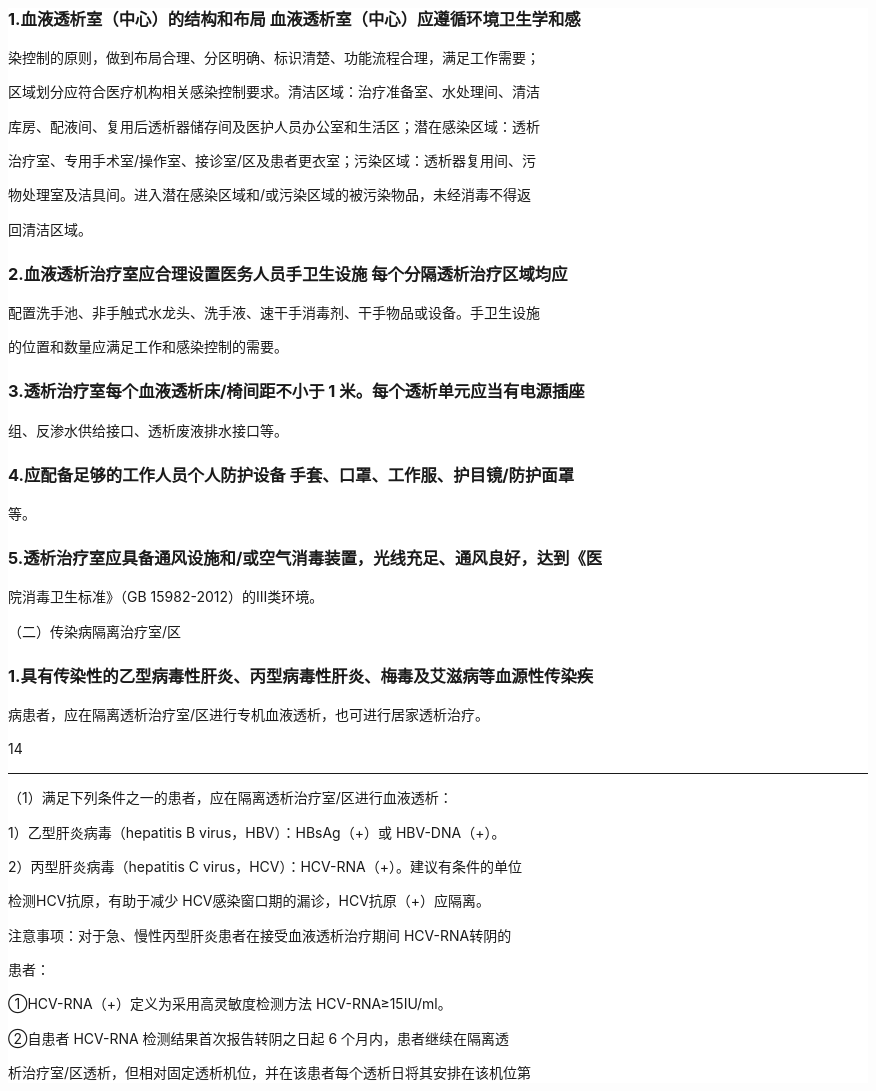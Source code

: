 ### 1.血液透析室（中心）的结构和布局 血液透析室（中心）应遵循环境卫生学和感

染控制的原则，做到布局合理、分区明确、标识清楚、功能流程合理，满足工作需要；

区域划分应符合医疗机构相关感染控制要求。清洁区域：治疗准备室、水处理间、清洁

库房、配液间、复用后透析器储存间及医护人员办公室和生活区；潜在感染区域：透析

治疗室、专用手术室/操作室、接诊室/区及患者更衣室；污染区域：透析器复用间、污

物处理室及洁具间。进入潜在感染区域和/或污染区域的被污染物品，未经消毒不得返

回清洁区域。

### 2.血液透析治疗室应合理设置医务人员手卫生设施 每个分隔透析治疗区域均应

配置洗手池、非手触式水龙头、洗手液、速干手消毒剂、干手物品或设备。手卫生设施

的位置和数量应满足工作和感染控制的需要。

### 3.透析治疗室每个血液透析床/椅间距不小于 1 米。每个透析单元应当有电源插座

组、反渗水供给接口、透析废液排水接口等。

### 4.应配备足够的工作人员个人防护设备 手套、口罩、工作服、护目镜/防护面罩

等。

### 5.透析治疗室应具备通风设施和/或空气消毒装置，光线充足、通风良好，达到《医

院消毒卫生标准》（GB 15982-2012）的Ⅲ类环境。

（二）传染病隔离治疗室/区

### 1.具有传染性的乙型病毒性肝炎、丙型病毒性肝炎、梅毒及艾滋病等血源性传染疾

病患者，应在隔离透析治疗室/区进行专机血液透析，也可进行居家透析治疗。

14


---


（1）满足下列条件之一的患者，应在隔离透析治疗室/区进行血液透析：

1）乙型肝炎病毒（hepatitis B virus，HBV）：HBsAg（+）或 HBV-DNA（+）。

2）丙型肝炎病毒（hepatitis C virus，HCV）：HCV-RNA（+）。建议有条件的单位

检测HCV抗原，有助于减少 HCV感染窗口期的漏诊，HCV抗原（+）应隔离。

注意事项：对于急、慢性丙型肝炎患者在接受血液透析治疗期间 HCV-RNA转阴的

患者：

①HCV-RNA（+）定义为采用高灵敏度检测方法 HCV-RNA≥15IU/ml。

②自患者 HCV-RNA 检测结果首次报告转阴之日起 6 个月内，患者继续在隔离透

析治疗室/区透析，但相对固定透析机位，并在该患者每个透析日将其安排在该机位第

